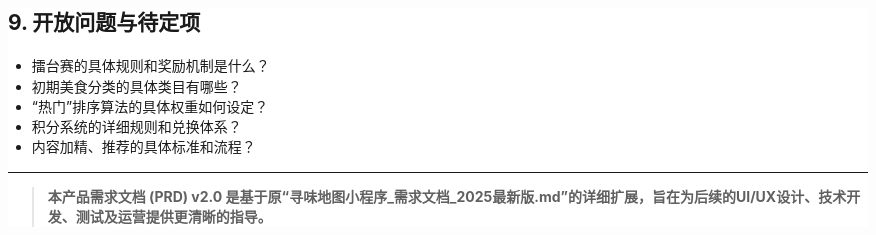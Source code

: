 
## 9. 开放问题与待定项
*   擂台赛的具体规则和奖励机制是什么？
*   初期美食分类的具体类目有哪些？
*   “热门”排序算法的具体权重如何设定？
*   积分系统的详细规则和兑换体系？
*   内容加精、推荐的具体标准和流程？

---

> **本产品需求文档 (PRD) v2.0 是基于原“寻味地图小程序_需求文档_2025最新版.md”的详细扩展，旨在为后续的UI/UX设计、技术开发、测试及运营提供更清晰的指导。**